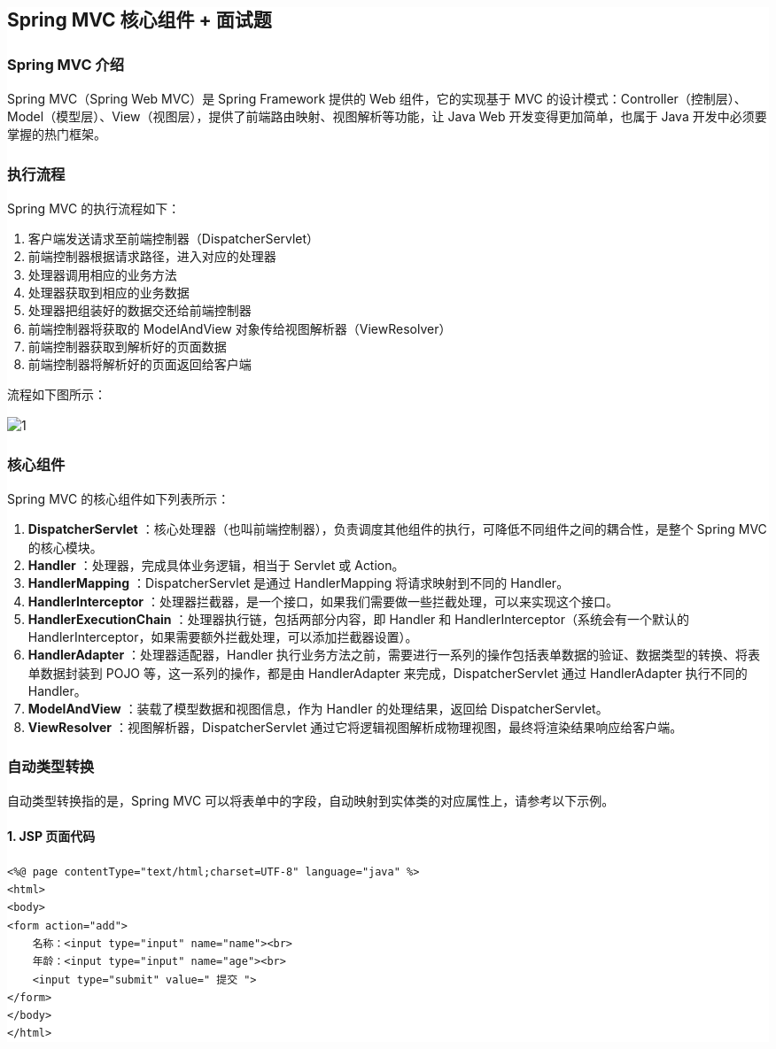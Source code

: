 ## Spring MVC 核心组件 + 面试题

### Spring MVC 介绍

Spring MVC（Spring Web MVC）是 Spring Framework 提供的 Web 组件，它的实现基于 MVC
的设计模式：Controller（控制层）、Model（模型层）、View（视图层），提供了前端路由映射、视图解析等功能，让 Java Web
开发变得更加简单，也属于 Java 开发中必须要掌握的热门框架。

### 执行流程

Spring MVC 的执行流程如下：

  1. 客户端发送请求至前端控制器（DispatcherServlet）
  2. 前端控制器根据请求路径，进入对应的处理器
  3. 处理器调用相应的业务方法
  4. 处理器获取到相应的业务数据
  5. 处理器把组装好的数据交还给前端控制器
  6. 前端控制器将获取的 ModelAndView 对象传给视图解析器（ViewResolver）
  7. 前端控制器获取到解析好的页面数据
  8. 前端控制器将解析好的页面返回给客户端

流程如下图所示：

![1](https://images.gitbook.cn/b12460c0-d9da-11e9-970d-b51140896651)

### 核心组件

Spring MVC 的核心组件如下列表所示：

  1. **DispatcherServlet** ：核心处理器（也叫前端控制器），负责调度其他组件的执行，可降低不同组件之间的耦合性，是整个 Spring MVC 的核心模块。
  2. **Handler** ：处理器，完成具体业务逻辑，相当于 Servlet 或 Action。
  3. **HandlerMapping** ：DispatcherServlet 是通过 HandlerMapping 将请求映射到不同的 Handler。
  4. **HandlerInterceptor** ：处理器拦截器，是一个接口，如果我们需要做一些拦截处理，可以来实现这个接口。
  5. **HandlerExecutionChain** ：处理器执行链，包括两部分内容，即 Handler 和 HandlerInterceptor（系统会有一个默认的 HandlerInterceptor，如果需要额外拦截处理，可以添加拦截器设置）。
  6. **HandlerAdapter** ：处理器适配器，Handler 执行业务方法之前，需要进行一系列的操作包括表单数据的验证、数据类型的转换、将表单数据封装到 POJO 等，这一系列的操作，都是由 HandlerAdapter 来完成，DispatcherServlet 通过 HandlerAdapter 执行不同的 Handler。
  7. **ModelAndView** ：装载了模型数据和视图信息，作为 Handler 的处理结果，返回给 DispatcherServlet。
  8. **ViewResolver** ：视图解析器，DispatcherServlet 通过它将逻辑视图解析成物理视图，最终将渲染结果响应给客户端。

### 自动类型转换

自动类型转换指的是，Spring MVC 可以将表单中的字段，自动映射到实体类的对应属性上，请参考以下示例。

#### 1\. JSP 页面代码



    <%@ page contentType="text/html;charset=UTF-8" language="java" %>
    <html>
    <body>
    <form action="add">
        名称：<input type="input" name="name"><br>
        年龄：<input type="input" name="age"><br>
        <input type="submit" value=" 提交 ">
    </form>
    </body>
    </html>
